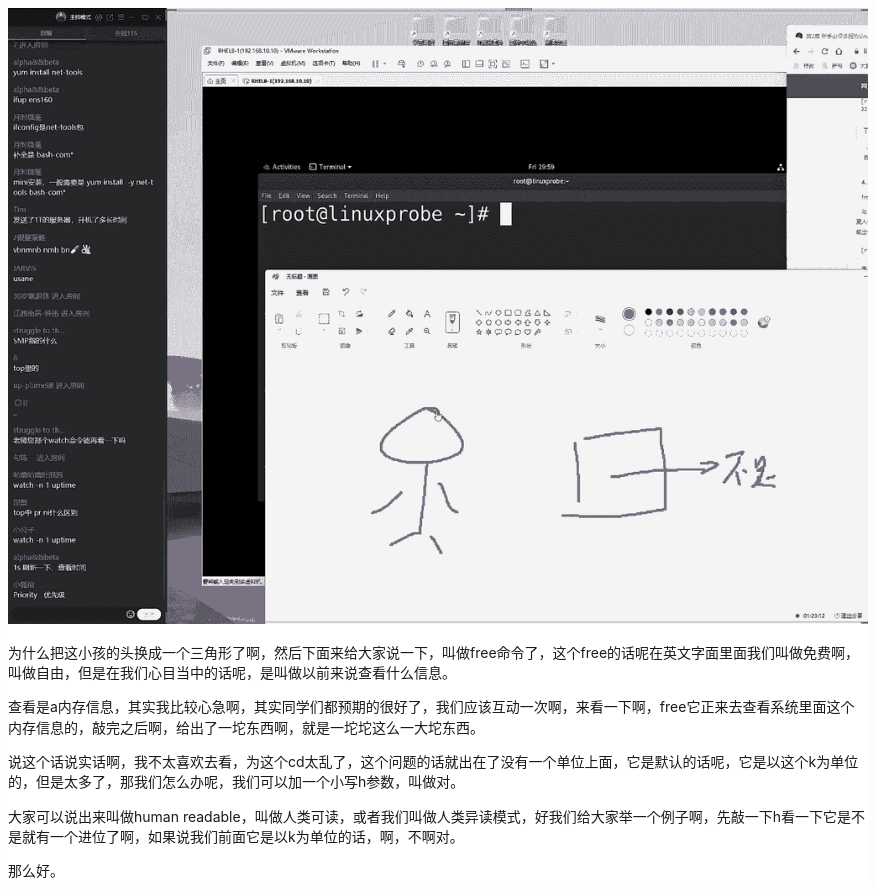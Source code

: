 ![](img/11d9492249f8d4d42978433a2fda118f_173.png)

为什么把这小孩的头换成一个三角形了啊，然后下面来给大家说一下，叫做free命令了，这个free的话呢在英文字面里面我们叫做免费啊，叫做自由，但是在我们心目当中的话呢，是叫做以前来说查看什么信息。

查看是a内存信息，其实我比较心急啊，其实同学们都预期的很好了，我们应该互动一次啊，来看一下啊，free它正来去查看系统里面这个内存信息的，敲完之后啊，给出了一坨东西啊，就是一坨坨这么一大坨东西。

说这个话说实话啊，我不太喜欢去看，为这个cd太乱了，这个问题的话就出在了没有一个单位上面，它是默认的话呢，它是以这个k为单位的，但是太多了，那我们怎么办呢，我们可以加一个小写h参数，叫做对。

大家可以说出来叫做human readable，叫做人类可读，或者我们叫做人类异读模式，好我们给大家举一个例子啊，先敲一下h看一下它是不是就有一个进位了啊，如果说我们前面它是以k为单位的话，啊，不啊对。

那么好。
